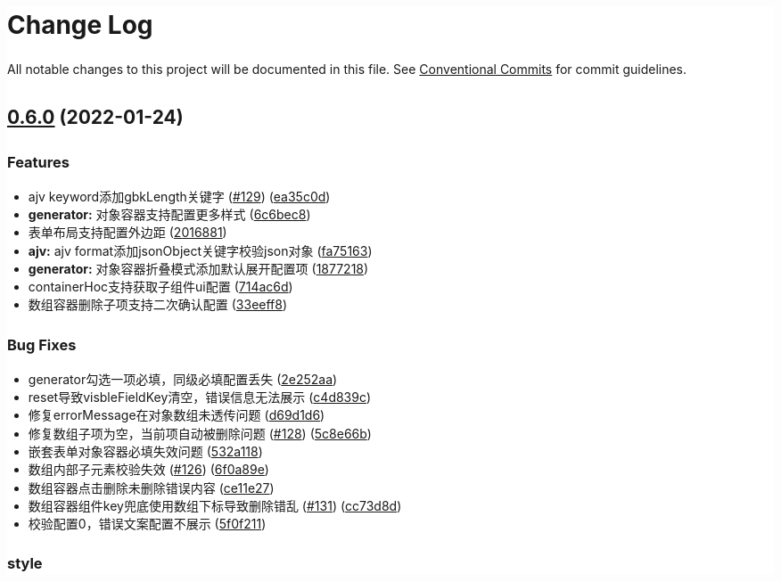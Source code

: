 # Change Log

All notable changes to this project will be documented in this file.
See [Conventional Commits](https://conventionalcommits.org) for commit guidelines.

## [0.6.0](https://github.com/jdfed/drip-form/compare/v0.5.0...v0.6.0) (2022-01-24)


### Features

* ajv keyword添加gbkLength关键字 ([#129](https://github.com/jdfed/drip-form/issues/129)) ([ea35c0d](https://github.com/jdfed/drip-form/commit/ea35c0dc7299127a5d3ec9362e5725100446337f))
* **generator:** 对象容器支持配置更多样式 ([6c6bec8](https://github.com/jdfed/drip-form/commit/6c6bec8e4f7a97fada803b878623591f0827fe9f))
* 表单布局支持配置外边距 ([2016881](https://github.com/jdfed/drip-form/commit/201688140cebb2403899acca0ca58000dba7aaa3))
* **ajv:** ajv format添加jsonObject关键字校验json对象 ([fa75163](https://github.com/jdfed/drip-form/commit/fa7516301a3676a972c3331d6f5ac8f486e390ba))
* **generator:** 对象容器折叠模式添加默认展开配置项 ([1877218](https://github.com/jdfed/drip-form/commit/18772182c71b7251c5945d30b8224ea222040611))
* containerHoc支持获取子组件ui配置 ([714ac6d](https://github.com/jdfed/drip-form/commit/714ac6d451f613b721e1bf2b6ae2189688cee4fa))
* 数组容器删除子项支持二次确认配置 ([33eeff8](https://github.com/jdfed/drip-form/commit/33eeff86cef300af209889e82cd10fa663c300d4))


### Bug Fixes

* generator勾选一项必填，同级必填配置丢失 ([2e252aa](https://github.com/jdfed/drip-form/commit/2e252aa642b9eaafcc89405a1ee0a3c532643642))
* reset导致visbleFieldKey清空，错误信息无法展示 ([c4d839c](https://github.com/jdfed/drip-form/commit/c4d839c6cf9199459c7c90244f75d29c687b326b))
* 修复errorMessage在对象数组未透传问题 ([d69d1d6](https://github.com/jdfed/drip-form/commit/d69d1d6b98bf73a630d78c47537e154ace7d2616))
* 修复数组子项为空，当前项自动被删除问题 ([#128](https://github.com/jdfed/drip-form/issues/128)) ([5c8e66b](https://github.com/jdfed/drip-form/commit/5c8e66bdda52db461d76e00456d95ded5ee2883e))
* 嵌套表单对象容器必填失效问题 ([532a118](https://github.com/jdfed/drip-form/commit/532a1188cce05ab10d7f37fd8255dcf2dc6095ce))
* 数组内部子元素校验失效 ([#126](https://github.com/jdfed/drip-form/issues/126)) ([6f0a89e](https://github.com/jdfed/drip-form/commit/6f0a89e20c276c35699607956668152100b28e45))
* 数组容器点击删除未删除错误内容 ([ce11e27](https://github.com/jdfed/drip-form/commit/ce11e273ab35ad8538990db90bb77000a059fc1b))
* 数组容器组件key兜底使用数组下标导致删除错乱 ([#131](https://github.com/jdfed/drip-form/issues/131)) ([cc73d8d](https://github.com/jdfed/drip-form/commit/cc73d8d558114eb5ed339a9a6e98cc37fe435332))
* 校验配置0，错误文案配置不展示 ([5f0f211](https://github.com/jdfed/drip-form/commit/5f0f2118488df32f1d579ca024a3556e4f91e049))


### style
